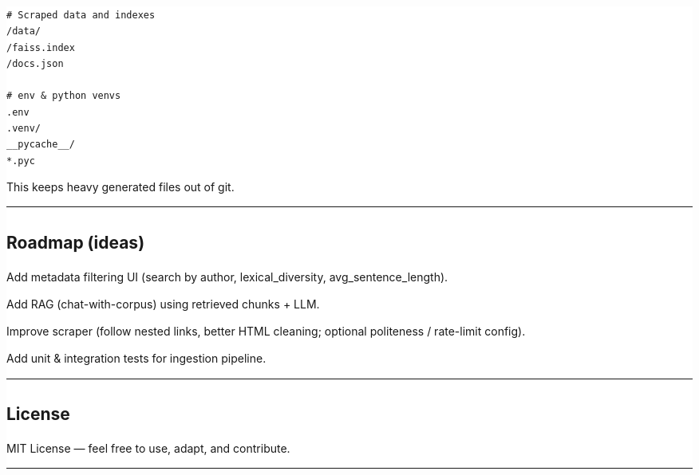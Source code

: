 ```
# Scraped data and indexes
/data/
/faiss.index
/docs.json

# env & python venvs
.env
.venv/
__pycache__/
*.pyc
```

This keeps heavy generated files out of git.

---

## Roadmap (ideas)

Add metadata filtering UI (search by author, lexical\_diversity, avg\_sentence\_length).

Add RAG (chat-with-corpus) using retrieved chunks + LLM.

Improve scraper (follow nested links, better HTML cleaning; optional politeness / rate-limit config).

Add unit & integration tests for ingestion pipeline.

---

## License

MIT License — feel free to use, adapt, and contribute.

---